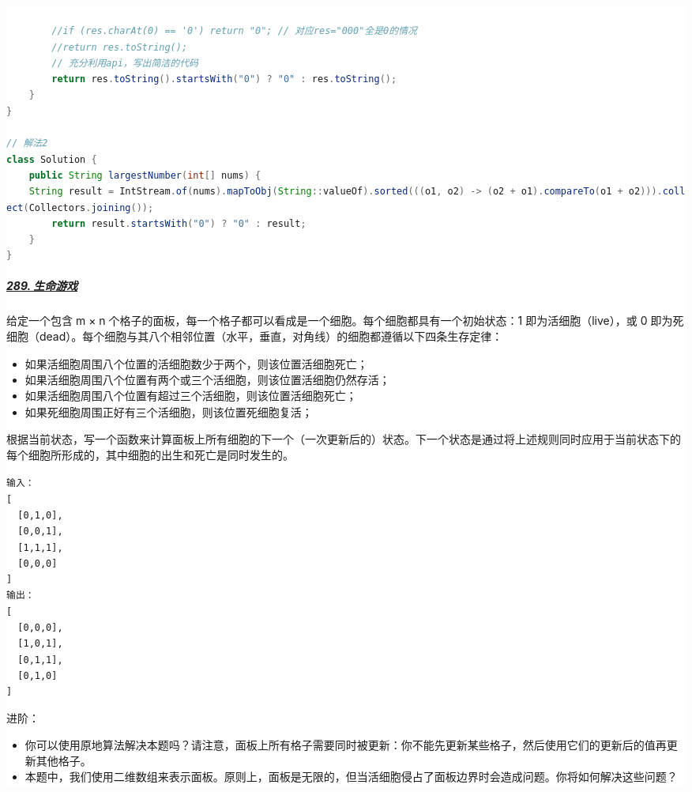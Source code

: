 ```java

        //if (res.charAt(0) == '0') return "0"; // 对应res="000"全是0的情况
        //return res.toString();
        // 充分利用api，写出简洁的代码
        return res.toString().startsWith("0") ? "0" : res.toString();
    }
}

// 解法2
class Solution {
    public String largestNumber(int[] nums) {
    String result = IntStream.of(nums).mapToObj(String::valueOf).sorted(((o1, o2) -> (o2 + o1).compareTo(o1 + o2))).collect(Collectors.joining());
        return result.startsWith("0") ? "0" : result;
    }
}
```



##### [289. 生命游戏](https://leetcode-cn.com/problems/game-of-life/)

给定一个包含 m × n 个格子的面板，每一个格子都可以看成是一个细胞。每个细胞都具有一个初始状态：1 即为活细胞（live），或 0 即为死细胞（dead）。每个细胞与其八个相邻位置（水平，垂直，对角线）的细胞都遵循以下四条生存定律：

* 如果活细胞周围八个位置的活细胞数少于两个，则该位置活细胞死亡；
* 如果活细胞周围八个位置有两个或三个活细胞，则该位置活细胞仍然存活；
* 如果活细胞周围八个位置有超过三个活细胞，则该位置活细胞死亡；
* 如果死细胞周围正好有三个活细胞，则该位置死细胞复活；

根据当前状态，写一个函数来计算面板上所有细胞的下一个（一次更新后的）状态。下一个状态是通过将上述规则同时应用于当前状态下的每个细胞所形成的，其中细胞的出生和死亡是同时发生的。

```
输入： 
[
  [0,1,0],
  [0,0,1],
  [1,1,1],
  [0,0,0]
]
输出：
[
  [0,0,0],
  [1,0,1],
  [0,1,1],
  [0,1,0]
]
```

进阶：

* 你可以使用原地算法解决本题吗？请注意，面板上所有格子需要同时被更新：你不能先更新某些格子，然后使用它们的更新后的值再更新其他格子。
* 本题中，我们使用二维数组来表示面板。原则上，面板是无限的，但当活细胞侵占了面板边界时会造成问题。你将如何解决这些问题？
